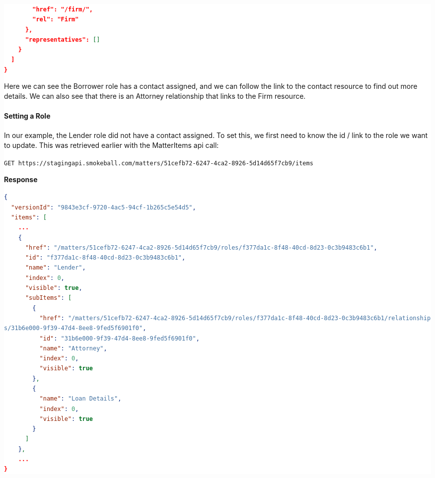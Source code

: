 ``` json
        "href": "/firm/",
        "rel": "Firm"
      },
      "representatives": []
    }
  ]
}
```

Here we can see the Borrower role has a contact assigned, and we can follow the link to the contact resource to find out more details. We can also see that there is an Attorney relationship that links to the Firm resource.

#### Setting a Role

In our example, the Lender role did not have a contact assigned. To set this, we first need to know the id / link to the role we want to update. This was retrieved earlier with the MatterItems api call:

``` http
GET https://stagingapi.smokeball.com/matters/51cefb72-6247-4ca2-8926-5d14d65f7cb9/items
```

**Response**
``` json
{
  "versionId": "9843e3cf-9720-4ac5-94cf-1b265c5e54d5",
  "items": [
    ...
    {
      "href": "/matters/51cefb72-6247-4ca2-8926-5d14d65f7cb9/roles/f377da1c-8f48-40cd-8d23-0c3b9483c6b1",
      "id": "f377da1c-8f48-40cd-8d23-0c3b9483c6b1",
      "name": "Lender",
      "index": 0,
      "visible": true,
      "subItems": [
        {
          "href": "/matters/51cefb72-6247-4ca2-8926-5d14d65f7cb9/roles/f377da1c-8f48-40cd-8d23-0c3b9483c6b1/relationships/31b6e000-9f39-47d4-8ee8-9fed5f6901f0",
          "id": "31b6e000-9f39-47d4-8ee8-9fed5f6901f0",
          "name": "Attorney",
          "index": 0,
          "visible": true
        },
        {
          "name": "Loan Details",
          "index": 0,
          "visible": true
        }
      ]
    },
    ...
}
```
